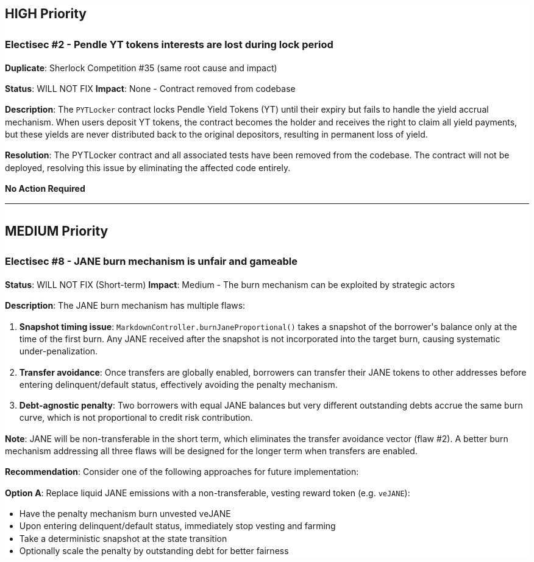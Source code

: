 ## HIGH Priority

### Electisec #2 - Pendle YT tokens interests are lost during lock period

**Duplicate**: Sherlock Competition #35 (same root cause and impact)

**Status**: WILL NOT FIX
**Impact**: None - Contract removed from codebase

**Description**:
The `PYTLocker` contract locks Pendle Yield Tokens (YT) until their expiry but fails to handle the yield accrual mechanism. When users deposit YT tokens, the contract becomes the holder and receives the right to claim all yield payments, but these yields are never distributed back to the original depositors, resulting in permanent loss of yield.

**Resolution**: The PYTLocker contract and all associated tests have been removed from the codebase. The contract will not be deployed, resolving this issue by eliminating the affected code entirely.

**No Action Required**

---

## MEDIUM Priority

### Electisec #8 - JANE burn mechanism is unfair and gameable

**Status**: WILL NOT FIX (Short-term)
**Impact**: Medium - The burn mechanism can be exploited by strategic actors

**Description**:
The JANE burn mechanism has multiple flaws:

1. **Snapshot timing issue**: `MarkdownController.burnJaneProportional()` takes a snapshot of the borrower's balance only at the time of the first burn. Any JANE received after the snapshot is not incorporated into the target burn, causing systematic under-penalization.

2. **Transfer avoidance**: Once transfers are globally enabled, borrowers can transfer their JANE tokens to other addresses before entering delinquent/default status, effectively avoiding the penalty mechanism.

3. **Debt-agnostic penalty**: Two borrowers with equal JANE balances but very different outstanding debts accrue the same burn curve, which is not proportional to credit risk contribution.

**Note**: JANE will be non-transferable in the short term, which eliminates the transfer avoidance vector (flaw #2). A better burn mechanism addressing all three flaws will be designed for the longer term when transfers are enabled.

**Recommendation**:
Consider one of the following approaches for future implementation:

**Option A**: Replace liquid JANE emissions with a non-transferable, vesting reward token (e.g. `veJANE`):
- Have the penalty mechanism burn unvested veJANE
- Upon entering delinquent/default status, immediately stop vesting and farming
- Take a deterministic snapshot at the state transition
- Optionally scale the penalty by outstanding debt for better fairness
